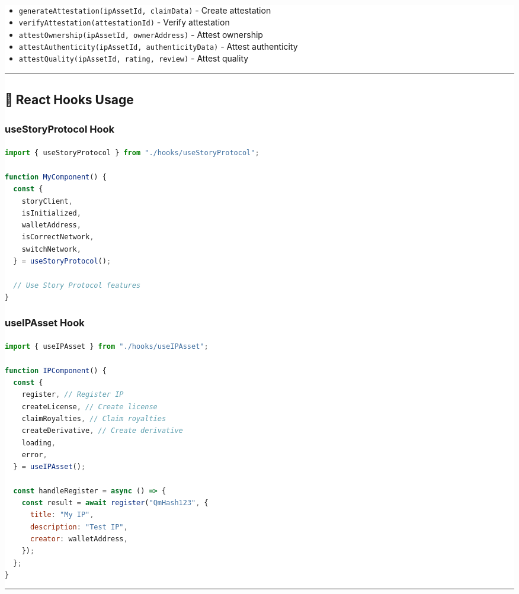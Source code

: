 - `generateAttestation(ipAssetId, claimData)` - Create attestation
- `verifyAttestation(attestationId)` - Verify attestation
- `attestOwnership(ipAssetId, ownerAddress)` - Attest ownership
- `attestAuthenticity(ipAssetId, authenticityData)` - Attest authenticity
- `attestQuality(ipAssetId, rating, review)` - Attest quality

---

## 🎯 React Hooks Usage

### useStoryProtocol Hook

```javascript
import { useStoryProtocol } from "./hooks/useStoryProtocol";

function MyComponent() {
  const {
    storyClient,
    isInitialized,
    walletAddress,
    isCorrectNetwork,
    switchNetwork,
  } = useStoryProtocol();

  // Use Story Protocol features
}
```

### useIPAsset Hook

```javascript
import { useIPAsset } from "./hooks/useIPAsset";

function IPComponent() {
  const {
    register, // Register IP
    createLicense, // Create license
    claimRoyalties, // Claim royalties
    createDerivative, // Create derivative
    loading,
    error,
  } = useIPAsset();

  const handleRegister = async () => {
    const result = await register("QmHash123", {
      title: "My IP",
      description: "Test IP",
      creator: walletAddress,
    });
  };
}
```

---